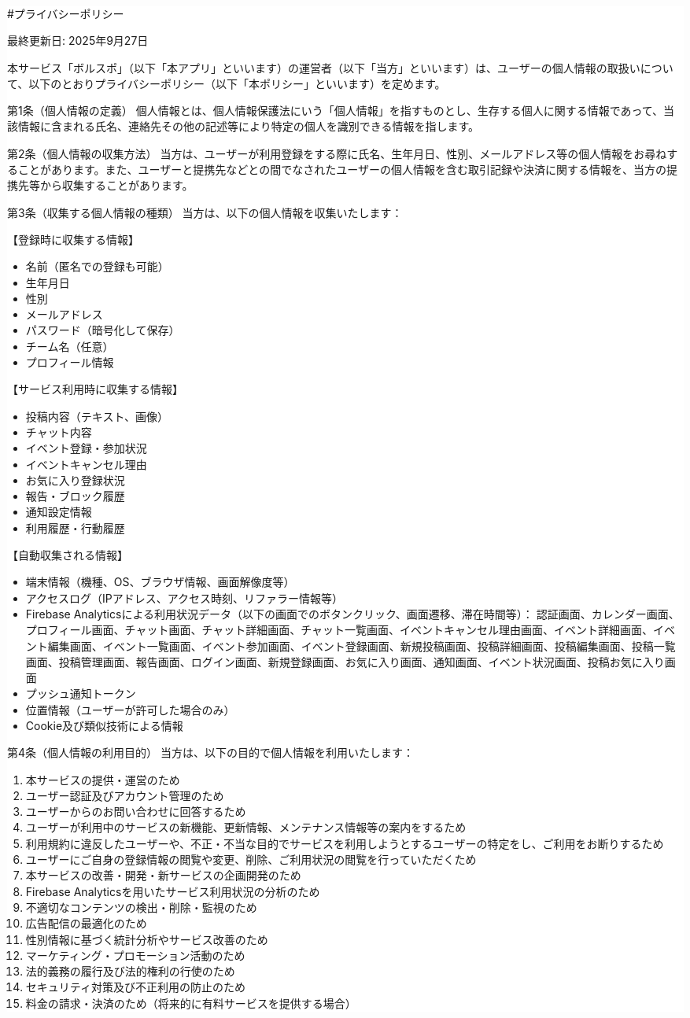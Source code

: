 #プライバシーポリシー

最終更新日: 2025年9月27日

本サービス「ボルスポ」（以下「本アプリ」といいます）の運営者（以下「当方」といいます）は、ユーザーの個人情報の取扱いについて、以下のとおりプライバシーポリシー（以下「本ポリシー」といいます）を定めます。

第1条（個人情報の定義）
個人情報とは、個人情報保護法にいう「個人情報」を指すものとし、生存する個人に関する情報であって、当該情報に含まれる氏名、連絡先その他の記述等により特定の個人を識別できる情報を指します。

第2条（個人情報の収集方法）
当方は、ユーザーが利用登録をする際に氏名、生年月日、性別、メールアドレス等の個人情報をお尋ねすることがあります。また、ユーザーと提携先などとの間でなされたユーザーの個人情報を含む取引記録や決済に関する情報を、当方の提携先等から収集することがあります。

第3条（収集する個人情報の種類）
当方は、以下の個人情報を収集いたします：

【登録時に収集する情報】
- 名前（匿名での登録も可能）
- 生年月日
- 性別
- メールアドレス
- パスワード（暗号化して保存）
- チーム名（任意）
- プロフィール情報

【サービス利用時に収集する情報】
- 投稿内容（テキスト、画像）
- チャット内容
- イベント登録・参加状況
- イベントキャンセル理由
- お気に入り登録状況
- 報告・ブロック履歴
- 通知設定情報
- 利用履歴・行動履歴

【自動収集される情報】
- 端末情報（機種、OS、ブラウザ情報、画面解像度等）
- アクセスログ（IPアドレス、アクセス時刻、リファラー情報等）
- Firebase Analyticsによる利用状況データ（以下の画面でのボタンクリック、画面遷移、滞在時間等）：
  認証画面、カレンダー画面、プロフィール画面、チャット画面、チャット詳細画面、チャット一覧画面、イベントキャンセル理由画面、イベント詳細画面、イベント編集画面、イベント一覧画面、イベント参加画面、イベント登録画面、新規投稿画面、投稿詳細画面、投稿編集画面、投稿一覧画面、投稿管理画面、報告画面、ログイン画面、新規登録画面、お気に入り画面、通知画面、イベント状況画面、投稿お気に入り画面
- プッシュ通知トークン
- 位置情報（ユーザーが許可した場合のみ）
- Cookie及び類似技術による情報

第4条（個人情報の利用目的）
当方は、以下の目的で個人情報を利用いたします：

1. 本サービスの提供・運営のため
2. ユーザー認証及びアカウント管理のため
3. ユーザーからのお問い合わせに回答するため
4. ユーザーが利用中のサービスの新機能、更新情報、メンテナンス情報等の案内をするため
5. 利用規約に違反したユーザーや、不正・不当な目的でサービスを利用しようとするユーザーの特定をし、ご利用をお断りするため
6. ユーザーにご自身の登録情報の閲覧や変更、削除、ご利用状況の閲覧を行っていただくため
7. 本サービスの改善・開発・新サービスの企画開発のため
8. Firebase Analyticsを用いたサービス利用状況の分析のため
9. 不適切なコンテンツの検出・削除・監視のため
10. 広告配信の最適化のため
11. 性別情報に基づく統計分析やサービス改善のため
12. マーケティング・プロモーション活動のため
13. 法的義務の履行及び法的権利の行使のため
14. セキュリティ対策及び不正利用の防止のため
15. 料金の請求・決済のため（将来的に有料サービスを提供する場合）
